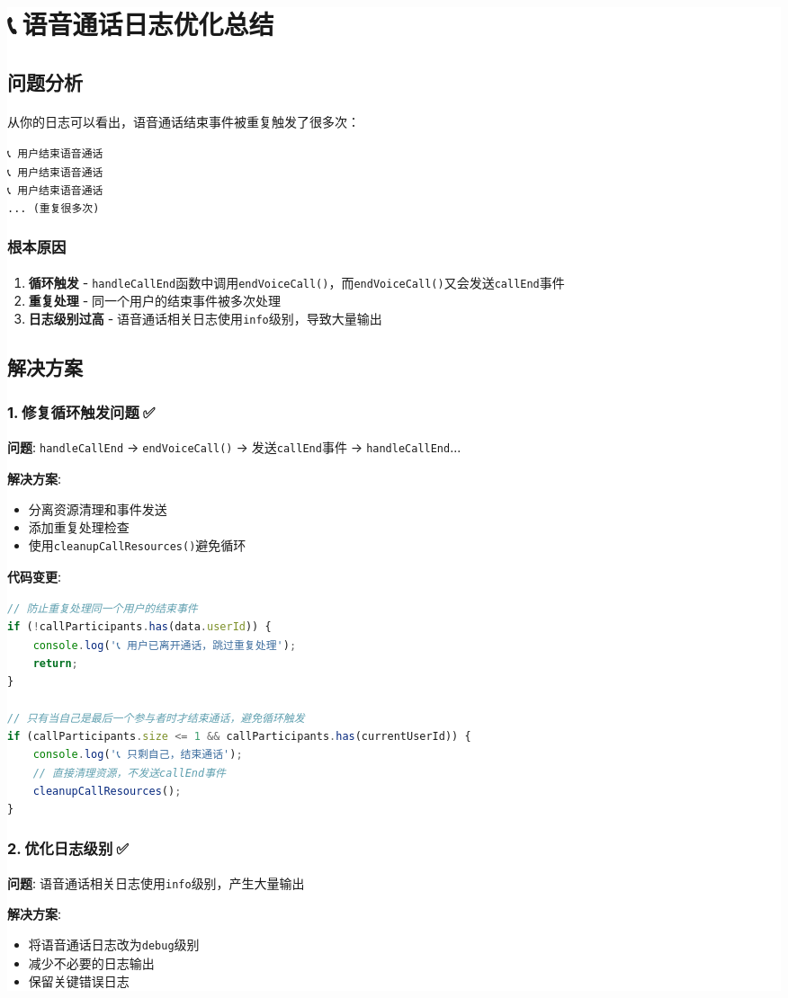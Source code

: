 # 📞 语音通话日志优化总结

## 问题分析

从你的日志可以看出，语音通话结束事件被重复触发了很多次：

```
📞 用户结束语音通话
📞 用户结束语音通话
📞 用户结束语音通话
... (重复很多次)
```

### 根本原因

1. **循环触发** - `handleCallEnd`函数中调用`endVoiceCall()`，而`endVoiceCall()`又会发送`callEnd`事件
2. **重复处理** - 同一个用户的结束事件被多次处理
3. **日志级别过高** - 语音通话相关日志使用`info`级别，导致大量输出

## 解决方案

### 1. 修复循环触发问题 ✅

**问题**: `handleCallEnd` → `endVoiceCall()` → 发送`callEnd`事件 → `handleCallEnd`...

**解决方案**:
- 分离资源清理和事件发送
- 添加重复处理检查
- 使用`cleanupCallResources()`避免循环

**代码变更**:
```javascript
// 防止重复处理同一个用户的结束事件
if (!callParticipants.has(data.userId)) {
    console.log('📞 用户已离开通话，跳过重复处理');
    return;
}

// 只有当自己是最后一个参与者时才结束通话，避免循环触发
if (callParticipants.size <= 1 && callParticipants.has(currentUserId)) {
    console.log('📞 只剩自己，结束通话');
    // 直接清理资源，不发送callEnd事件
    cleanupCallResources();
}
```

### 2. 优化日志级别 ✅

**问题**: 语音通话相关日志使用`info`级别，产生大量输出

**解决方案**:
- 将语音通话日志改为`debug`级别
- 减少不必要的日志输出
- 保留关键错误日志
